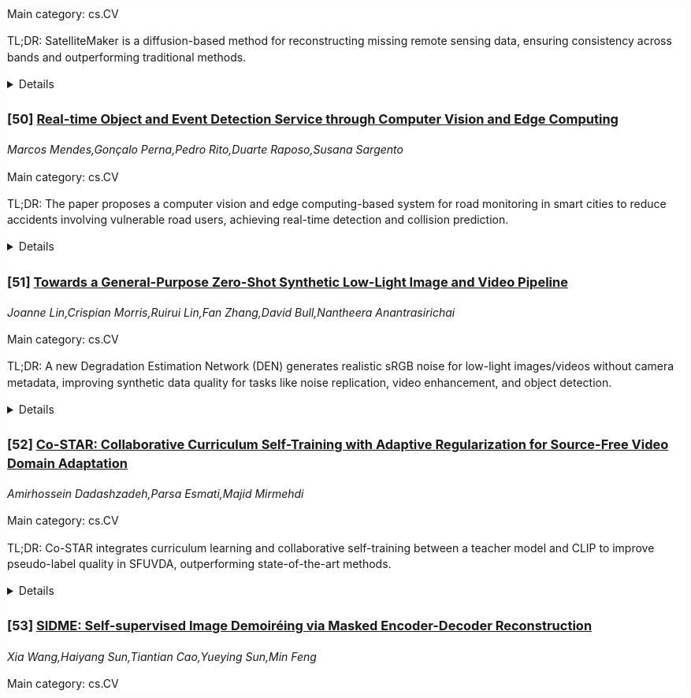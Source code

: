 Main category: cs.CV

TL;DR: SatelliteMaker is a diffusion-based method for reconstructing missing remote sensing data, ensuring consistency across bands and outperforming traditional methods.


<details><summary>Details</summary></details>


### [50] [Real-time Object and Event Detection Service through Computer Vision and Edge Computing](https://arxiv.org/abs/2504.11662)
*Marcos Mendes,Gonçalo Perna,Pedro Rito,Duarte Raposo,Susana Sargento*

Main category: cs.CV

TL;DR: The paper proposes a computer vision and edge computing-based system for road monitoring in smart cities to reduce accidents involving vulnerable road users, achieving real-time detection and collision prediction.


<details><summary>Details</summary></details>


### [51] [Towards a General-Purpose Zero-Shot Synthetic Low-Light Image and Video Pipeline](https://arxiv.org/abs/2504.12169)
*Joanne Lin,Crispian Morris,Ruirui Lin,Fan Zhang,David Bull,Nantheera Anantrasirichai*

Main category: cs.CV

TL;DR: A new Degradation Estimation Network (DEN) generates realistic sRGB noise for low-light images/videos without camera metadata, improving synthetic data quality for tasks like noise replication, video enhancement, and object detection.


<details><summary>Details</summary></details>


### [52] [Co-STAR: Collaborative Curriculum Self-Training with Adaptive Regularization for Source-Free Video Domain Adaptation](https://arxiv.org/abs/2504.11669)
*Amirhossein Dadashzadeh,Parsa Esmati,Majid Mirmehdi*

Main category: cs.CV

TL;DR: Co-STAR integrates curriculum learning and collaborative self-training between a teacher model and CLIP to improve pseudo-label quality in SFUVDA, outperforming state-of-the-art methods.


<details><summary>Details</summary></details>


### [53] [SIDME: Self-supervised Image Demoiréing via Masked Encoder-Decoder Reconstruction](https://arxiv.org/abs/2504.12245)
*Xia Wang,Haiyang Sun,Tiantian Cao,Yueying Sun,Min Feng*

Main category: cs.CV
